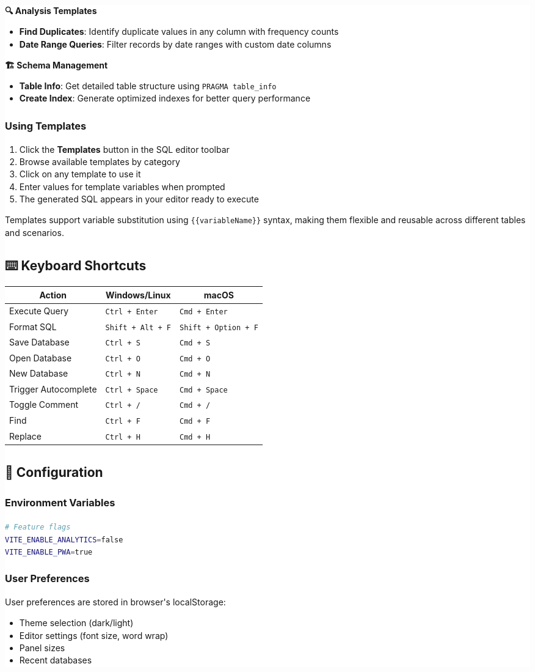 **🔍 Analysis Templates**  
- **Find Duplicates**: Identify duplicate values in any column with frequency counts
- **Date Range Queries**: Filter records by date ranges with custom date columns

**🏗️ Schema Management**
- **Table Info**: Get detailed table structure using `PRAGMA table_info`
- **Create Index**: Generate optimized indexes for better query performance

### Using Templates

1. Click the **Templates** button in the SQL editor toolbar
2. Browse available templates by category
3. Click on any template to use it
4. Enter values for template variables when prompted
5. The generated SQL appears in your editor ready to execute

Templates support variable substitution using `{{variableName}}` syntax, making them flexible and reusable across different tables and scenarios.

## ⌨️ Keyboard Shortcuts

| Action | Windows/Linux | macOS |
|--------|---------------|-------|
| Execute Query | `Ctrl + Enter` | `Cmd + Enter` |
| Format SQL | `Shift + Alt + F` | `Shift + Option + F` |
| Save Database | `Ctrl + S` | `Cmd + S` |
| Open Database | `Ctrl + O` | `Cmd + O` |
| New Database | `Ctrl + N` | `Cmd + N` |
| Trigger Autocomplete | `Ctrl + Space` | `Cmd + Space` |
| Toggle Comment | `Ctrl + /` | `Cmd + /` |
| Find | `Ctrl + F` | `Cmd + F` |
| Replace | `Ctrl + H` | `Cmd + H` |

## 🔧 Configuration

### Environment Variables

```bash
# Feature flags
VITE_ENABLE_ANALYTICS=false
VITE_ENABLE_PWA=true
```

### User Preferences

User preferences are stored in browser's localStorage:
- Theme selection (dark/light)
- Editor settings (font size, word wrap)
- Panel sizes
- Recent databases
